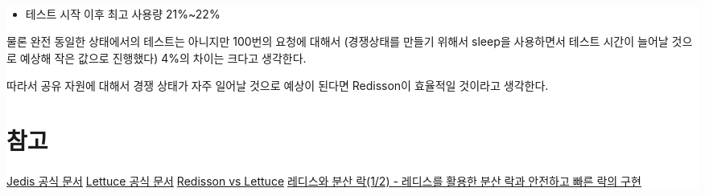 - 테스트 시작 이후 최고 사용량 21%~22%


물론 완전 동일한 상태에서의 테스트는 아니지만 100번의 요청에 대해서 (경쟁상태를 만들기 위해서 sleep을 사용하면서 테스트 시간이 늘어날 것으로 예상해 작은 값으로 진행했다) 4%의 차이는 크다고 생각한다.

따라서 공유 자원에 대해서 경쟁 상태가 자주 일어날 것으로 예상이 된다면 Redisson이 효율적일 것이라고 생각한다.
# 참고
[Jedis 공식 문서](https://redis.io/docs/latest/develop/connect/clients/java/jedis/#connect-using-client-side-caching)
[Lettuce 공식 문서](https://redis.io/docs/latest/develop/connect/clients/java/lettuce/)
[Redisson vs Lettuce](https://redisson.org/feature-comparison-redisson-vs-lettuce.html)
[레디스와 분산 락(1/2) - 레디스를 활용한 분산 락과 안전하고 빠른 락의 구현](https://hyperconnect.github.io/2019/11/15/redis-distributed-lock-1.html)

